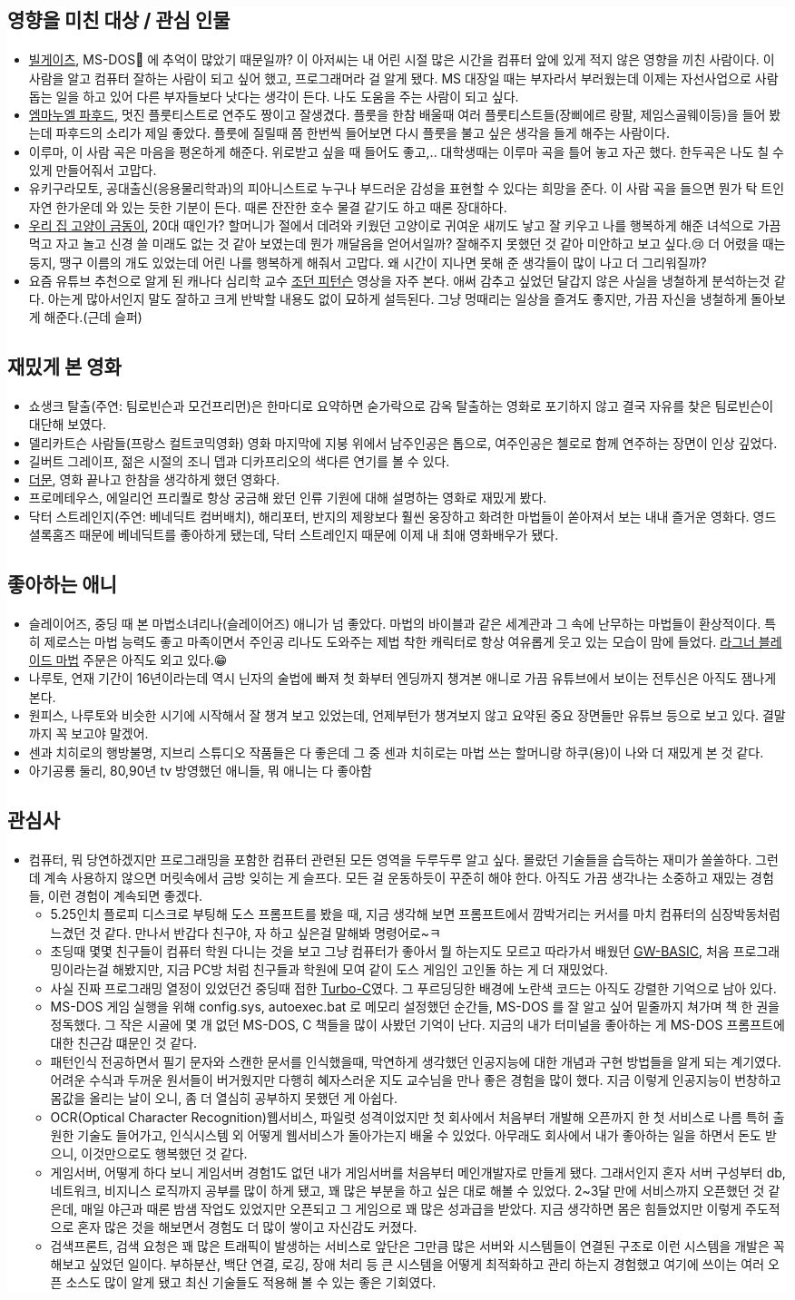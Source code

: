 ## 영향을 미친 대상 / 관심 인물

- [빌게이츠](https://yoonbh2714.blogspot.com/2006/11/computer-me_28.html), MS-DOS💾 에 추억이 많았기 때문일까? 이 아저씨는 내 어린 시절 많은 시간을 컴퓨터 앞에 있게 적지 않은 영향을 끼친 사람이다. 이 사람을 알고 컴퓨터 잘하는 사람이 되고 싶어 했고, 프로그래머라 걸 알게 됐다. MS 대장일 때는 부자라서 부러웠는데 이제는 자선사업으로 사람 돕는 일을 하고 있어 다른 부자들보다 낫다는 생각이 든다. 나도 도움을 주는 사람이 되고 싶다.
- [엠마누엘 파후드](https://www.youtube.com/watch?v=8OzM5yeb8Lc), 멋진 플룻티스트로 연주도 짱이고 잘생겼다. 플룻을 한참 배울때 여러 플룻티스트들(장삐에르 랑팔, 제임스골웨이등)을 들어 봤는데 파후드의 소리가 제일 좋았다. 플룻에 질릴때 쯤 한번씩 들어보면 다시 플룻을 불고 싶은 생각을 들게 해주는 사람이다.
- 이루마, 이 사람 곡은 마음을 평온하게 해준다. 위로받고 싶을 때 들어도 좋고,.. 대학생때는 이루마 곡을 틀어 놓고 자곤 했다. 한두곡은 나도 칠 수 있게 만들어줘서 고맙다.
- 유키구라모토, 공대출신(응용물리학과)의 피아니스트로 누구나 부드러운 감성을 표현할 수 있다는 희망을 준다. 이 사람 곡을 들으면 뭔가 탁 트인 자연 한가운데 와 있는 듯한 기분이 든다. 때론 잔잔한 호수 물결 같기도 하고 때론 장대하다.
- [우리 집 고양이 금동이](https://yoonbh2714.blogspot.com/search/label/%EA%B3%A0%EC%96%91%EC%9D%B4), 20대 때인가? 할머니가 절에서 데려와 키웠던 고양이로 귀여운 새끼도 낳고 잘 키우고 나를 행복하게 해준 녀석으로 가끔 먹고 자고 놀고 신경 쓸 미래도 없는 것 같아 보였는데 뭔가 깨달음을 얻어서일까? 잘해주지 못했던 것 같아 미안하고 보고 싶다.😢 더 어렸을 때는 둥지, 땡구 이름의 개도 있었는데 어린 나를 행복하게 해줘서 고맙다. 왜 시간이 지나면 못해 준 생각들이 많이 나고 더 그리워질까?
- 요즘 유튜브 추천으로 알게 된 캐나다 심리학 교수 [조던 피턴슨](https://www.youtube.com/channel/UCfGiHwC9jgkpgswEvsSL0fA) 영상을 자주 본다. 애써 감추고 싶었던 달갑지 않은 사실을 냉철하게 분석하는것 같다. 아는게 많아서인지 말도 잘하고 크게 반박할 내용도 없이 묘하게 설득된다. 그냥 멍때리는 일상을 즐겨도 좋지만, 가끔 자신을 냉철하게 돌아보게 해준다.(근데 슬퍼)

## 재밌게 본 영화

- 쇼생크 탈출(주연: 팀로빈슨과 모건프리먼)은 한마디로 요약하면 숟가락으로 감옥 탈출하는 영화로 포기하지 않고 결국 자유를 찾은 팀로빈슨이 대단해 보였다.
- 델리카트슨 사람들(프랑스 컬트코믹영화) 영화 마지막에 지붕 위에서 남주인공은 톱으로, 여주인공은 첼로로 함께 연주하는 장면이 인상 깊었다.
- 길버트 그레이프, 젊은 시절의 조니 뎁과 디카프리오의 색다른 연기를 볼 수 있다.
- [더문](https://yoonbh2714.blogspot.com/2009/11/moon_82.html), 영화 끝나고 한참을 생각하게 했던 영화다.
- 프로메테우스, 에일리언 프리퀄로 항상 궁금해 왔던 인류 기원에 대해 설명하는 영화로 재밌게 봤다.
- 닥터 스트레인지(주연: 베네딕트 컴버배치), 해리포터, 반지의 제왕보다 훨씬 웅장하고 화려한 마법들이 쏟아져서 보는 내내 즐거운 영화다. 영드 셜록홈즈 때문에 베네딕트를 좋아하게 됐는데, 닥터 스트레인지 때문에 이제 내 최애 영화배우가 됐다.

## 좋아하는 애니

- 슬레이어즈, 중딩 때 본 마법소녀리나(슬레이어즈) 애니가 넘 좋았다. 마법의 바이블과 같은 세계관과 그 속에 난무하는 마법들이 환상적이다. 특히 제로스는 마법 능력도 좋고 마족이면서 주인공 리나도 도와주는 제법 착한 캐릭터로 항상 여유롭게 웃고 있는 모습이 맘에 들었다. [라그너 블레이드 마법](https://yoonbh2714.blogspot.com/search?q=%EC%8A%AC%EB%A0%88%EC%9D%B4%EC%96%B4%EC%A6%88) 주문은 아직도 외고 있다.😁
- 나루토, 연재 기간이 16년이라는데 역시 닌자의 술법에 빠져 첫 화부터 엔딩까지 챙겨본 애니로 가끔 유튜브에서 보이는 전투신은 아직도 잼나게 본다.
- 원피스, 나루토와 비슷한 시기에 시작해서 잘 챙겨 보고 있었는데, 언제부턴가 챙겨보지 않고 요약된 중요 장면들만 유튜브 등으로 보고 있다. 결말까지 꼭 보고야 말겠어.
- 센과 치히로의 행방불명, 지브리 스튜디오 작품들은 다 좋은데 그 중 센과 치히로는 마법 쓰는 할머니랑 하쿠(용)이 나와 더 재밌게 본 것 같다.
- 아기공룡 둘리, 80,90년 tv 방영했던 애니들, 뭐 애니는 다 좋아함

## 관심사

- 컴퓨터, 뭐 당연하겠지만 프로그래밍을 포함한 컴퓨터 관련된 모든 영역을 두루두루 알고 싶다. 몰랐던 기술들을 습득하는 재미가 쏠쏠하다. 그런데 계속 사용하지 않으면 머릿속에서 금방 잊히는 게 슬프다. 모든 걸 운동하듯이 꾸준히 해야 한다. 아직도 가끔 생각나는 소중하고 재밌는 경험들, 이런 경험이 계속되면 좋겠다.
  - 5.25인치 플로피 디스크로 부팅해 도스 프롬프트를 봤을 때, 지금 생각해 보면 프롬프트에서 깜박거리는 커서를 마치 컴퓨터의 심장박동처럼 느겼던 것 같다. 만나서 반갑다 친구야, 자 하고 싶은걸 말해봐 명령어로~ㅋ
  - 초딩때 몇몇 친구들이 컴퓨터 학원 다니는 것을 보고 그냥 컴퓨터가 좋아서 뭘 하는지도 모르고 따라가서 배웠던 [GW-BASIC](https://yoonbh2714.blogspot.com/2016/04/dos-gw-basic_77.html), 처음 프로그래밍이라는걸 해봤지만, 지금 PC방 처럼 친구들과 학원에 모여 같이 도스 게임인 고인돌 하는 게 더 재밌었다.
  - 사실 진짜 프로그래밍 열정이 있었던건 중딩때 접한 [Turbo-C](https://yoonbh2714.blogspot.com/2016/04/dos-turbo-c_42.html)였다. 그 푸르딩딩한 배경에 노란색 코드는 아직도 강렬한 기억으로 남아 있다.
  - MS-DOS 게임 실행을 위해 config.sys, autoexec.bat 로 메모리 설정했던 순간들, MS-DOS 를 잘 알고 싶어 밑줄까지 쳐가며 책 한 권을 정독했다. 그 작은 시골에 몇  개 없던 MS-DOS, C 책들을 많이 사봤던 기억이 난다. 지금의 내가 터미널을 좋아하는 게 MS-DOS 프롬프트에 대한 친근감 떄문인 것 같다.
  - 패턴인식 전공하면서 필기 문자와 스캔한 문서를 인식했을때, 막연하게 생각했던 인공지능에 대한 개념과 구현 방법들을 알게 되는 계기였다. 어려운 수식과 두꺼운 원서들이 버거웠지만 다행히 혜자스러운 지도 교수님을 만나 좋은 경험을 많이 했다. 지금 이렇게 인공지능이 번창하고 몸값을 올리는 날이 오니, 좀 더 열심히 공부하지 못했던 게 아쉽다.
  - OCR(Optical Character Recognition)웹서비스, 파일럿 성격이었지만 첫 회사에서 처음부터 개발해 오픈까지 한 첫 서비스로 나름 특허 출원한 기술도 들어가고, 인식시스템 외 어떻게 웹서비스가 돌아가는지 배울 수 있었다. 아무래도 회사에서 내가 좋아하는 일을 하면서 돈도 받으니, 이것만으로도 행복했던 것 같다.
  - 게임서버, 어떻게 하다 보니 게임서버 경험1도 없던 내가 게임서버를 처음부터 메인개발자로 만들게 됐다. 그래서인지 혼자 서버 구성부터 db, 네트워크, 비지니스 로직까지 공부를 많이 하게 됐고, 꽤 많은 부분을 하고 싶은 대로 해볼 수 있었다. 2~3달 만에 서비스까지 오픈했던 것 같은데, 매일 야근과 때론 밤샘 작업도 있었지만 오픈되고 그 게임으로 꽤 많은 성과급을 받았다. 지금 생각하면 몸은 힘들었지만 이렇게 주도적으로 혼자 많은 것을 해보면서 경험도 더 많이 쌓이고 자신감도 커졌다.
  - 검색프론트, 검색 요청은 꽤 많은 트래픽이 발생하는 서비스로 앞단은 그만큼 많은 서버와 시스템들이 연결된 구조로 이런 시스템을 개발은 꼭 해보고 싶었던 일이다. 부하분산, 백단 연결, 로깅, 장애 처리 등 큰 시스템을 어떻게 최적화하고 관리 하는지 경험했고 여기에 쓰이는 여러 오픈 소스도 많이 알게 됐고 최신 기술들도 적용해 볼 수 있는 좋은 기회였다.